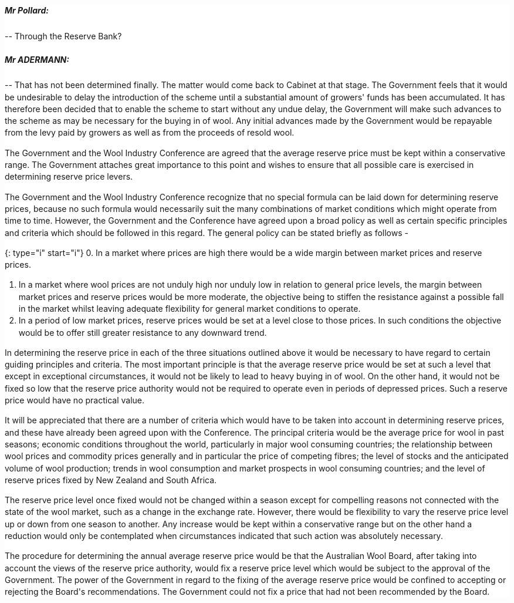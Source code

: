 ##### Mr Pollard:

--  Through the Reserve Bank? 

##### Mr ADERMANN:

-- That has not been determined finally. The matter would come back to Cabinet at that stage. The Government feels that it would be undesirable to delay the introduction of the scheme until a substantial amount of growers' funds has been accumulated. It has therefore been decided that to enable the scheme to start without any undue delay, the Government will make such advances to the scheme as may be necessary for the buying in of wool. Any initial advances made by the Government would be repayable from the levy paid by growers as well as from the proceeds of resold wool. 

The Government and the Wool Industry Conference are agreed that the average reserve price must be kept within a conservative range. The Government attaches great importance to this point and wishes to ensure that all possible care is exercised in determining reserve price levers. 

The Government and the Wool Industry Conference recognize that no special formula can be laid down for determining reserve prices, because no such formula would necessarily suit the many combinations of market conditions which might operate from time to time. However, the Government and the Conference have agreed upon a broad policy as well as certain specific principles and criteria which should be followed in this regard. The general policy can be stated briefly as follows - 

{: type="i" start="i"}
0. In a market where prices are high there would be a wide margin between market prices and reserve prices. 
1. In a market where wool prices are not unduly high nor unduly low in relation to general price levels, the margin between market prices and reserve prices would be more moderate, the objective being to stiffen the resistance against a possible fall in the market whilst leaving adequate flexibility for general market conditions to operate. 
2. In a period of low market prices, reserve prices would be set at a level close to those prices. In such conditions the objective would be to offer still greater resistance to any downward trend. 

In determining the reserve price in each of the three situations outlined above it would be necessary to have regard to certain guiding principles and criteria. The most important principle is that the average reserve price would be set at such a level that except in exceptional circumstances, it would not be likely to lead to heavy buying in of wool. On the other hand, it would not be fixed so low that the reserve price authority would not be required to operate even in periods of depressed prices. Such a reserve price would have no practical value. 

It will be appreciated that there are a number of criteria which would have to be taken into account in determining reserve prices, and these have already been agreed upon with the Conference. The principal criteria would be the average price for wool in past seasons; economic conditions throughout the world, particularly in major wool consuming countries; the relationship between wool prices and commodity prices generally and in particular the price of competing fibres; the level of stocks and the anticipated volume of wool production; trends in wool consumption and market prospects in wool consuming countries; and the level of reserve prices fixed by New Zealand and South Africa. 

The reserve price level once fixed would not be changed within a season except for compelling reasons not connected with the state of the wool market, such as a change in the exchange rate. However, there would be flexibility to vary the reserve price level up or down from one season to another. Any increase would be kept within a conservative range but on the other hand a reduction would only be contemplated when circumstances indicated that such action was absolutely necessary. 

The procedure for determining the annual average reserve price would be that the Australian Wool Board, after taking into account the views of the reserve price authority, would fix a reserve price level which would be subject to the approval of the Government. The power of the Government in regard to the fixing of the average reserve price would be confined to accepting or rejecting the Board's recommendations. The Government could not fix a price that had not been recommended by the Board. 
